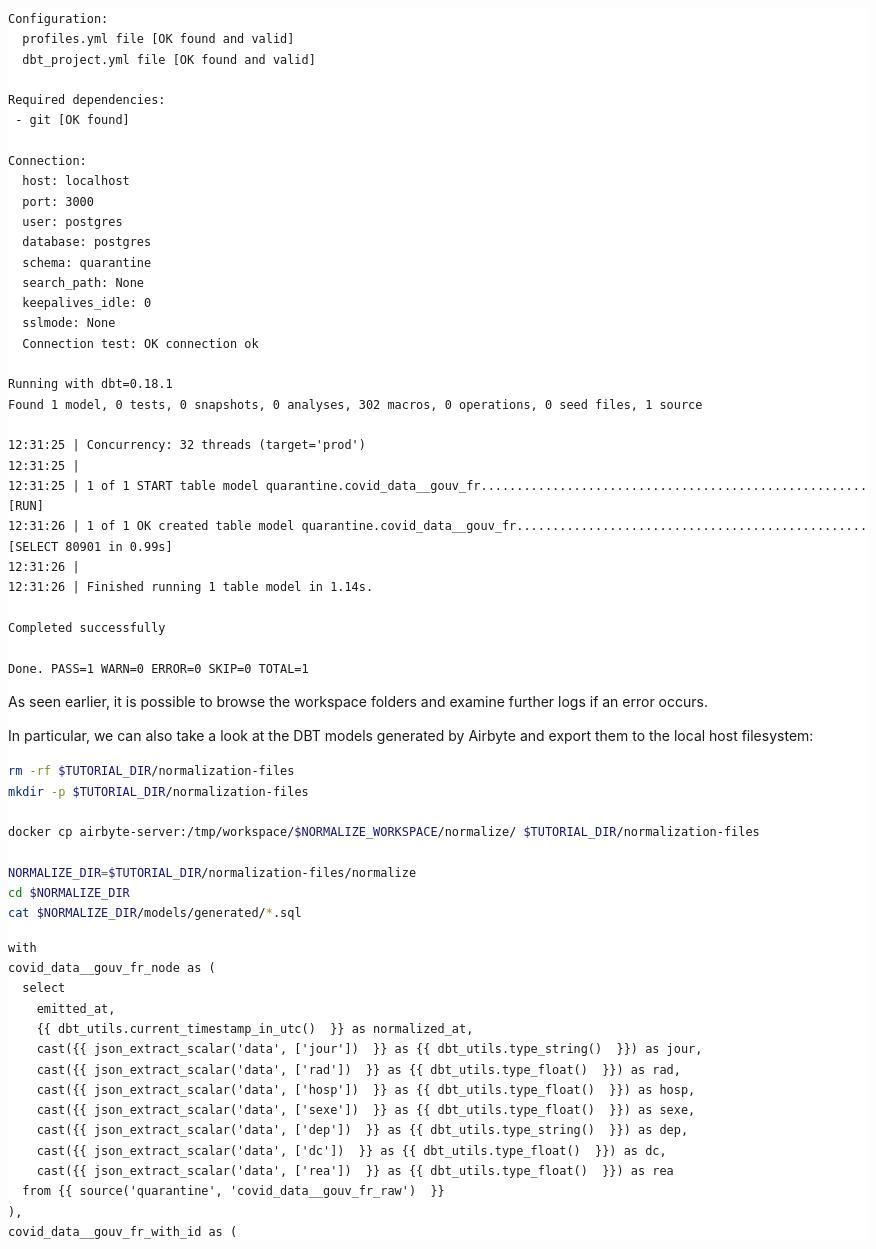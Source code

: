     Configuration:
      profiles.yml file [OK found and valid]
      dbt_project.yml file [OK found and valid]
    
    Required dependencies:
     - git [OK found]
    
    Connection:
      host: localhost
      port: 3000
      user: postgres
      database: postgres
      schema: quarantine
      search_path: None
      keepalives_idle: 0
      sslmode: None
      Connection test: OK connection ok
    
    Running with dbt=0.18.1
    Found 1 model, 0 tests, 0 snapshots, 0 analyses, 302 macros, 0 operations, 0 seed files, 1 source
    
    12:31:25 | Concurrency: 32 threads (target='prod')
    12:31:25 | 
    12:31:25 | 1 of 1 START table model quarantine.covid_data__gouv_fr...................................................... [RUN]
    12:31:26 | 1 of 1 OK created table model quarantine.covid_data__gouv_fr................................................. [SELECT 80901 in 0.99s]
    12:31:26 | 
    12:31:26 | Finished running 1 table model in 1.14s.
    
    Completed successfully
    
    Done. PASS=1 WARN=0 ERROR=0 SKIP=0 TOTAL=1


As seen earlier, it is possible to browse the workspace folders and examine further logs if an error occurs.

In particular, we can also take a look at the DBT models generated by Airbyte and export them to the local host filesystem:



```bash
rm -rf $TUTORIAL_DIR/normalization-files
mkdir -p $TUTORIAL_DIR/normalization-files

docker cp airbyte-server:/tmp/workspace/$NORMALIZE_WORKSPACE/normalize/ $TUTORIAL_DIR/normalization-files

NORMALIZE_DIR=$TUTORIAL_DIR/normalization-files/normalize
cd $NORMALIZE_DIR
cat $NORMALIZE_DIR/models/generated/*.sql
```

    with 
    covid_data__gouv_fr_node as (
      select 
        emitted_at,
        {{ dbt_utils.current_timestamp_in_utc()  }} as normalized_at,
        cast({{ json_extract_scalar('data', ['jour'])  }} as {{ dbt_utils.type_string()  }}) as jour,
        cast({{ json_extract_scalar('data', ['rad'])  }} as {{ dbt_utils.type_float()  }}) as rad,
        cast({{ json_extract_scalar('data', ['hosp'])  }} as {{ dbt_utils.type_float()  }}) as hosp,
        cast({{ json_extract_scalar('data', ['sexe'])  }} as {{ dbt_utils.type_float()  }}) as sexe,
        cast({{ json_extract_scalar('data', ['dep'])  }} as {{ dbt_utils.type_string()  }}) as dep,
        cast({{ json_extract_scalar('data', ['dc'])  }} as {{ dbt_utils.type_float()  }}) as dc,
        cast({{ json_extract_scalar('data', ['rea'])  }} as {{ dbt_utils.type_float()  }}) as rea
      from {{ source('quarantine', 'covid_data__gouv_fr_raw')  }}
    ),
    covid_data__gouv_fr_with_id as (